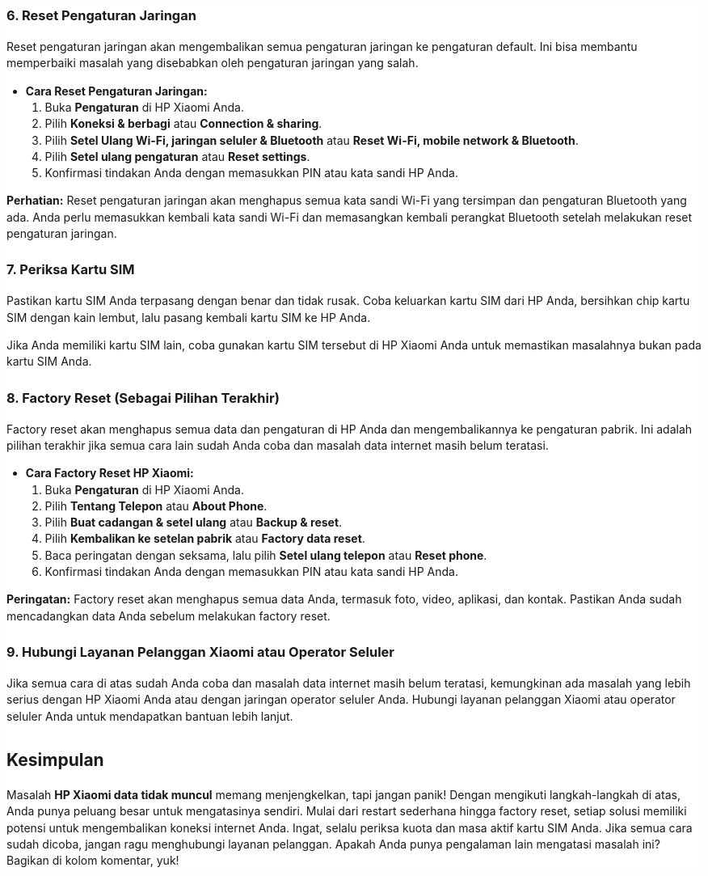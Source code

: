 ### 6\. Reset Pengaturan Jaringan

Reset pengaturan jaringan akan mengembalikan semua pengaturan jaringan ke pengaturan default. Ini bisa membantu memperbaiki masalah yang disebabkan oleh pengaturan jaringan yang salah.

- **Cara Reset Pengaturan Jaringan:**
    1. Buka **Pengaturan** di HP Xiaomi Anda.
    2. Pilih **Koneksi & berbagi** atau **Connection & sharing**.
    3. Pilih **Setel Ulang Wi-Fi, jaringan seluler & Bluetooth** atau **Reset Wi-Fi, mobile network & Bluetooth**.
    4. Pilih **Setel ulang pengaturan** atau **Reset settings**.
    5. Konfirmasi tindakan Anda dengan memasukkan PIN atau kata sandi HP Anda.

**Perhatian:** Reset pengaturan jaringan akan menghapus semua kata sandi Wi-Fi yang tersimpan dan pengaturan Bluetooth yang ada. Anda perlu memasukkan kembali kata sandi Wi-Fi dan memasangkan kembali perangkat Bluetooth setelah melakukan reset pengaturan jaringan.

### 7\. Periksa Kartu SIM

Pastikan kartu SIM Anda terpasang dengan benar dan tidak rusak. Coba keluarkan kartu SIM dari HP Anda, bersihkan chip kartu SIM dengan kain lembut, lalu pasang kembali kartu SIM ke HP Anda.

Jika Anda memiliki kartu SIM lain, coba gunakan kartu SIM tersebut di HP Xiaomi Anda untuk memastikan masalahnya bukan pada kartu SIM Anda.

### 8\. Factory Reset (Sebagai Pilihan Terakhir)

Factory reset akan menghapus semua data dan pengaturan di HP Anda dan mengembalikannya ke pengaturan pabrik. Ini adalah pilihan terakhir jika semua cara lain sudah Anda coba dan masalah data internet masih belum teratasi.

- **Cara Factory Reset HP Xiaomi:**
    1. Buka **Pengaturan** di HP Xiaomi Anda.
    2. Pilih **Tentang Telepon** atau **About Phone**.
    3. Pilih **Buat cadangan & setel ulang** atau **Backup & reset**.
    4. Pilih **Kembalikan ke setelan pabrik** atau **Factory data reset**.
    5. Baca peringatan dengan seksama, lalu pilih **Setel ulang telepon** atau **Reset phone**.
    6. Konfirmasi tindakan Anda dengan memasukkan PIN atau kata sandi HP Anda.

**Peringatan:** Factory reset akan menghapus semua data Anda, termasuk foto, video, aplikasi, dan kontak. Pastikan Anda sudah mencadangkan data Anda sebelum melakukan factory reset.

### 9\. Hubungi Layanan Pelanggan Xiaomi atau Operator Seluler

Jika semua cara di atas sudah Anda coba dan masalah data internet masih belum teratasi, kemungkinan ada masalah yang lebih serius dengan HP Xiaomi Anda atau dengan jaringan operator seluler Anda. Hubungi layanan pelanggan Xiaomi atau operator seluler Anda untuk mendapatkan bantuan lebih lanjut.

## Kesimpulan

Masalah **HP Xiaomi data tidak muncul** memang menjengkelkan, tapi jangan panik! Dengan mengikuti langkah-langkah di atas, Anda punya peluang besar untuk mengatasinya sendiri. Mulai dari restart sederhana hingga factory reset, setiap solusi memiliki potensi untuk mengembalikan koneksi internet Anda. Ingat, selalu periksa kuota dan masa aktif kartu SIM Anda. Jika semua cara sudah dicoba, jangan ragu menghubungi layanan pelanggan. Apakah Anda punya pengalaman lain mengatasi masalah ini? Bagikan di kolom komentar, yuk!
